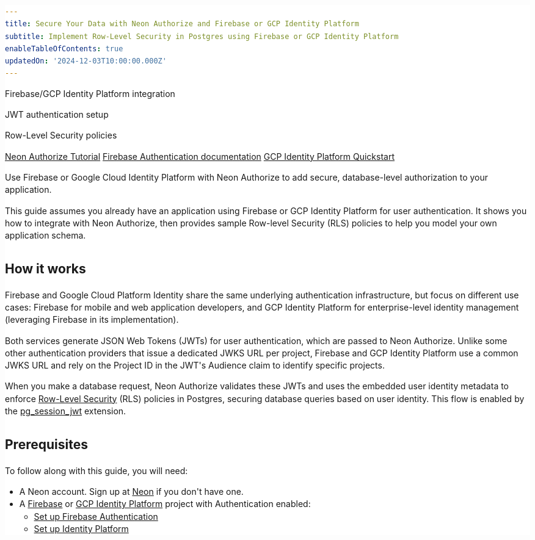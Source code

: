 ```yaml
---
title: Secure Your Data with Neon Authorize and Firebase or GCP Identity Platform
subtitle: Implement Row-Level Security in Postgres using Firebase or GCP Identity Platform
enableTableOfContents: true
updatedOn: '2024-12-03T10:00:00.000Z'
---
```


<InfoBlock>
<DocsList title="What You'll Learn">
  <p>Firebase/GCP Identity Platform integration</p>
  <p>JWT authentication setup</p>
  <p>Row-Level Security policies</p>
</DocsList>

<DocsList title="Related docs" theme="docs">
  <a href="/docs/guides/neon-authorize-tutorial">Neon Authorize Tutorial</a>
  <a href="https://firebase.google.com/docs/auth">Firebase Authentication documentation</a>
  <a href="https://cloud.google.com/identity-platform/docs/sign-in-user-email">GCP Identity Platform Quickstart</a>
</DocsList>
</InfoBlock>

Use Firebase or Google Cloud Identity Platform with Neon Authorize to add secure, database-level authorization to your application.

This guide assumes you already have an application using Firebase or GCP Identity Platform for user authentication. It shows you how to integrate with Neon Authorize, then provides sample Row-level Security (RLS) policies to help you model your own application schema.

## How it works

Firebase and Google Cloud Platform Identity share the same underlying authentication infrastructure, but focus on different use cases: Firebase for mobile and web application developers, and GCP Identity Platform for enterprise-level identity management (leveraging Firebase in its implementation).

Both services generate JSON Web Tokens (JWTs) for user authentication, which are passed to Neon Authorize. Unlike some other authentication providers that issue a dedicated JWKS URL per project, Firebase and GCP Identity Platform use a common JWKS URL and rely on the Project ID in the JWT's Audience claim to identify specific projects.

When you make a database request, Neon Authorize validates these JWTs and uses the embedded user identity metadata to enforce [Row-Level Security](https://neon.tech/postgresql/postgresql-administration/postgresql-row-level-security) (RLS) policies in Postgres, securing database queries based on user identity. This flow is enabled by the [pg_session_jwt](https://github.com/neondatabase/pg_session_jwt) extension.

## Prerequisites

To follow along with this guide, you will need:

- A Neon account. Sign up at [Neon](https://neon.tech) if you don't have one.
- A [Firebase](https://firebase.google.com) or [GCP Identity Platform](https://cloud.google.com/security/products/identity-platform) project with Authentication enabled:
  - [Set up Firebase Authentication](https://firebase.google.com/docs/auth)
  - [Set up Identity Platform](https://cloud.google.com/identity-platform/docs/sign-in-user-email)
